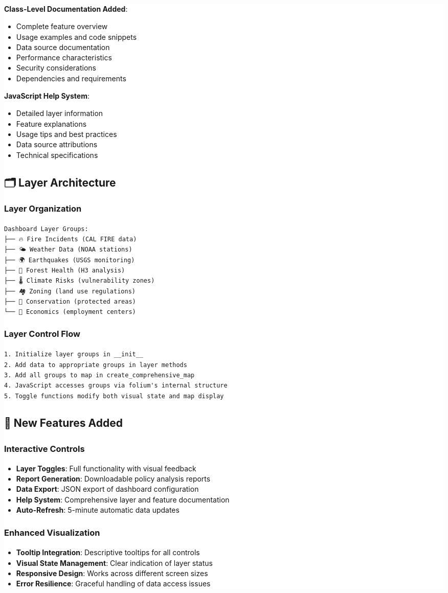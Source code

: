 **Class-Level Documentation Added**:
- Complete feature overview
- Usage examples and code snippets
- Data source documentation
- Performance characteristics
- Security considerations
- Dependencies and requirements

**JavaScript Help System**:
- Detailed layer information
- Feature explanations
- Usage tips and best practices
- Data source attributions
- Technical specifications

## 🗂️ Layer Architecture

### Layer Organization
```
Dashboard Layer Groups:
├── 🔥 Fire Incidents (CAL FIRE data)
├── 🌤️ Weather Data (NOAA stations)
├── 🌍 Earthquakes (USGS monitoring)
├── 🌲 Forest Health (H3 analysis)
├── 🌡️ Climate Risks (vulnerability zones)
├── 🏘️ Zoning (land use regulations)
├── 🌿 Conservation (protected areas)
└── 💼 Economics (employment centers)
```

### Layer Control Flow
```
1. Initialize layer groups in __init__
2. Add data to appropriate groups in layer methods
3. Add all groups to map in create_comprehensive_map
4. JavaScript accesses groups via folium's internal structure
5. Toggle functions modify both visual state and map display
```

## 🚀 New Features Added

### Interactive Controls
- **Layer Toggles**: Full functionality with visual feedback
- **Report Generation**: Downloadable policy analysis reports
- **Data Export**: JSON export of dashboard configuration
- **Help System**: Comprehensive layer and feature documentation
- **Auto-Refresh**: 5-minute automatic data updates

### Enhanced Visualization
- **Tooltip Integration**: Descriptive tooltips for all controls
- **Visual State Management**: Clear indication of layer status
- **Responsive Design**: Works across different screen sizes
- **Error Resilience**: Graceful handling of data access issues
